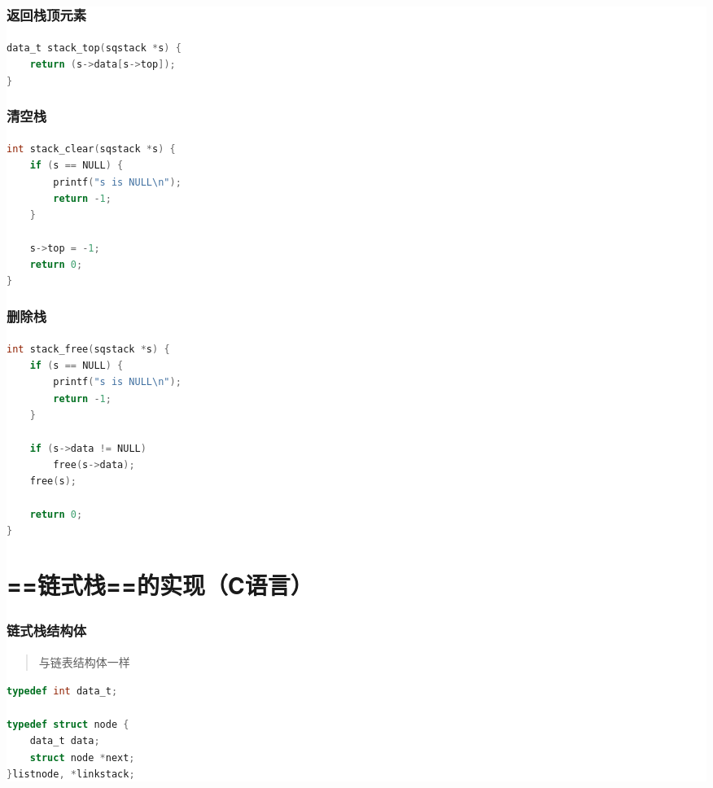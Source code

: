 ### 返回栈顶元素

```c
data_t stack_top(sqstack *s) {
	return (s->data[s->top]);
}
```

### 清空栈

```c
int stack_clear(sqstack *s) {
	if (s == NULL) {
		printf("s is NULL\n");
		return -1;
	}
	
    s->top = -1;
    return 0;
}
```

### 删除栈

```c
int stack_free(sqstack *s) {
	if (s == NULL) {
		printf("s is NULL\n");
		return -1;
	}
	
    if (s->data != NULL) 
        free(s->data);
    free(s);

    return 0;
}
```

# ==链式栈==的实现（C语言）

### 链式栈结构体

> 与链表结构体一样

```c
typedef int data_t;

typedef struct node {
	data_t data;
	struct node *next;
}listnode, *linkstack;
```
